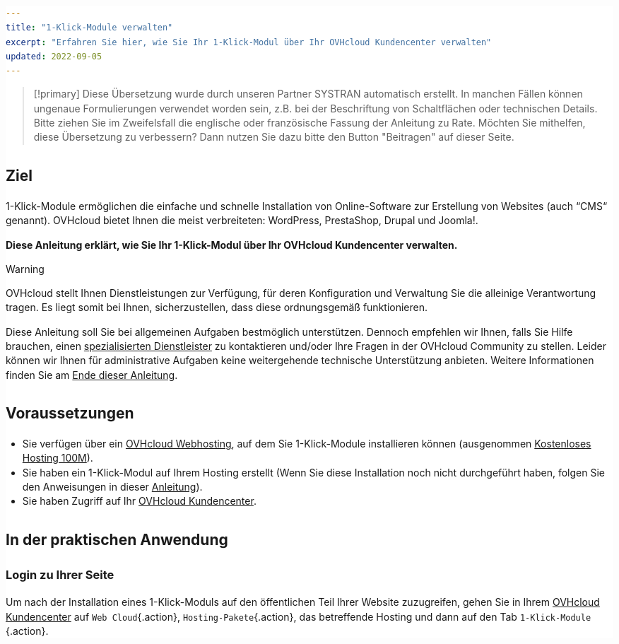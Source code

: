 ```yaml
---
title: "1-Klick-Module verwalten"
excerpt: "Erfahren Sie hier, wie Sie Ihr 1-Klick-Modul über Ihr OVHcloud Kundencenter verwalten"
updated: 2022-09-05
---
```


> [!primary]
> Diese Übersetzung wurde durch unseren Partner SYSTRAN automatisch erstellt. In manchen Fällen können ungenaue Formulierungen verwendet worden sein, z.B. bei der Beschriftung von Schaltflächen oder technischen Details. Bitte ziehen Sie im Zweifelsfall die englische oder französische Fassung der Anleitung zu Rate. Möchten Sie mithelfen, diese Übersetzung zu verbessern? Dann nutzen Sie dazu bitte den Button "Beitragen" auf dieser Seite.
>

## Ziel 

1-Klick-Module ermöglichen die einfache und schnelle Installation von Online-Software zur Erstellung von Websites (auch “CMS“ genannt). OVHcloud bietet Ihnen die meist verbreiteten: WordPress, PrestaShop, Drupal und Joomla!.

**Diese Anleitung erklärt, wie Sie Ihr 1-Klick-Modul über Ihr OVHcloud Kundencenter verwalten.**

> [!warning]
> OVHcloud stellt Ihnen Dienstleistungen zur Verfügung, für deren Konfiguration und Verwaltung Sie die alleinige Verantwortung tragen. Es liegt somit bei Ihnen, sicherzustellen, dass diese ordnungsgemäß funktionieren.
> 
> Diese Anleitung soll Sie bei allgemeinen Aufgaben bestmöglich unterstützen. Dennoch empfehlen wir Ihnen, falls Sie Hilfe brauchen, einen [spezialisierten Dienstleister](/links/partner) zu kontaktieren und/oder Ihre Fragen in der OVHcloud Community zu stellen. Leider können wir Ihnen für administrative Aufgaben keine weitergehende technische Unterstützung anbieten. Weitere Informationen finden Sie am [Ende dieser Anleitung](#go-further).
>

## Voraussetzungen

- Sie verfügen über ein [OVHcloud Webhosting](/links/web/hosting), auf dem Sie 1-Klick-Module installieren können (ausgenommen  [Kostenloses Hosting 100M](/pages/web_cloud/web_hosting/activate_start10m)).
- Sie haben ein 1-Klick-Modul auf Ihrem Hosting erstellt (Wenn Sie diese Installation noch nicht durchgeführt haben, folgen Sie den Anweisungen in dieser [Anleitung](/pages/web_cloud/web_hosting/cms_install_1_click_modules)).
- Sie haben Zugriff auf Ihr [OVHcloud Kundencenter](/links/manager).

## In der praktischen Anwendung

### Login zu Ihrer Seite

Um nach der Installation eines 1-Klick-Moduls auf den öffentlichen Teil Ihrer Website zuzugreifen, gehen Sie in Ihrem [OVHcloud Kundencenter](/links/manager) auf `Web Cloud`{.action}, `Hosting-Pakete`{.action}, das betreffende Hosting und dann auf den Tab `1-Klick-Module`{.action}.
